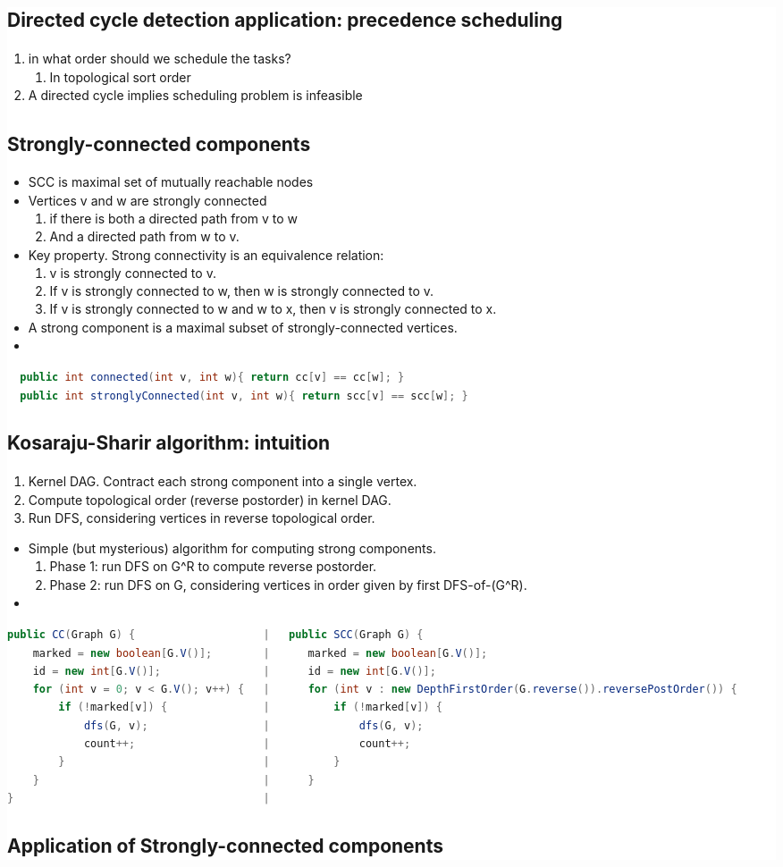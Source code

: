 ## Directed cycle detection application: precedence scheduling

1. in what order should we schedule the tasks?
    1. In topological sort order
1. A directed cycle implies scheduling problem is infeasible


## Strongly-connected components

* SCC is maximal set of mutually reachable nodes
* Vertices v and w are strongly connected
  1. if there is both a directed path from v to w 
  1. And a directed path from w to v.
* Key property. Strong connectivity is an equivalence relation:
  1. v is strongly connected to v.
  1. If v is strongly connected to w, then w is strongly connected to v.
  1. If v is strongly connected to w and w to x, then v is strongly connected to x.  
* A strong component is a maximal subset of strongly-connected vertices.
* 
```java
  public int connected(int v, int w){ return cc[v] == cc[w]; }
  public int stronglyConnected(int v, int w){ return scc[v] == scc[w]; }
```

## Kosaraju-Sharir algorithm: intuition

1. Kernel DAG. Contract each strong component into a single vertex.
1. Compute topological order (reverse postorder) in kernel DAG.
1. Run DFS, considering vertices in reverse topological order.
* Simple (but mysterious) algorithm for computing strong components.
  1. Phase 1: run DFS on G^R to compute reverse postorder.
  1. Phase 2: run DFS on G, considering vertices in order given by first DFS-of-(G^R).
*

```java
public CC(Graph G) {                    |   public SCC(Graph G) {                    
    marked = new boolean[G.V()];        |      marked = new boolean[G.V()];        
    id = new int[G.V()];                |      id = new int[G.V()];                
    for (int v = 0; v < G.V(); v++) {   |      for (int v : new DepthFirstOrder(G.reverse()).reversePostOrder()) {   
        if (!marked[v]) {               |          if (!marked[v]) {               
            dfs(G, v);                  |              dfs(G, v);                  
            count++;                    |              count++;                    
        }                               |          }                               
    }                                   |      }                                   
}                                       |                                          
```


## Application of Strongly-connected components
